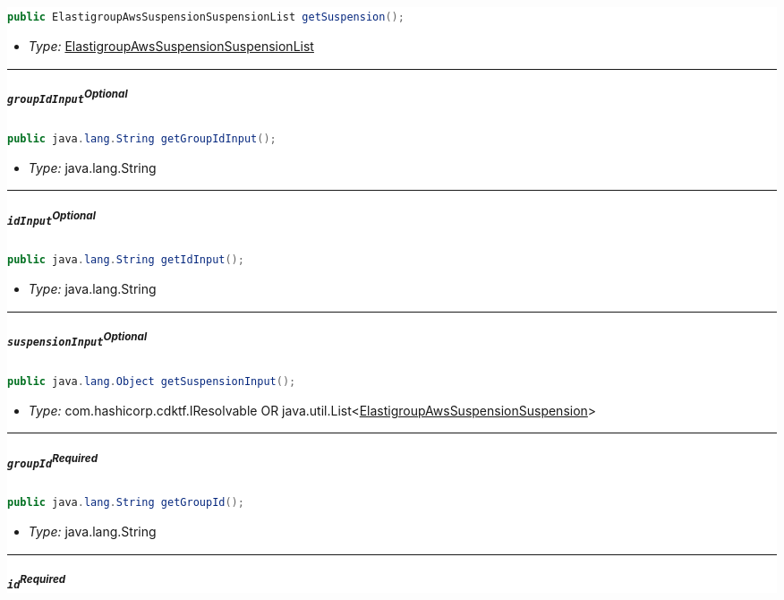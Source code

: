 ```java
public ElastigroupAwsSuspensionSuspensionList getSuspension();
```

- *Type:* <a href="#@cdktf/provider-spotinst.elastigroupAwsSuspension.ElastigroupAwsSuspensionSuspensionList">ElastigroupAwsSuspensionSuspensionList</a>

---

##### `groupIdInput`<sup>Optional</sup> <a name="groupIdInput" id="@cdktf/provider-spotinst.elastigroupAwsSuspension.ElastigroupAwsSuspension.property.groupIdInput"></a>

```java
public java.lang.String getGroupIdInput();
```

- *Type:* java.lang.String

---

##### `idInput`<sup>Optional</sup> <a name="idInput" id="@cdktf/provider-spotinst.elastigroupAwsSuspension.ElastigroupAwsSuspension.property.idInput"></a>

```java
public java.lang.String getIdInput();
```

- *Type:* java.lang.String

---

##### `suspensionInput`<sup>Optional</sup> <a name="suspensionInput" id="@cdktf/provider-spotinst.elastigroupAwsSuspension.ElastigroupAwsSuspension.property.suspensionInput"></a>

```java
public java.lang.Object getSuspensionInput();
```

- *Type:* com.hashicorp.cdktf.IResolvable OR java.util.List<<a href="#@cdktf/provider-spotinst.elastigroupAwsSuspension.ElastigroupAwsSuspensionSuspension">ElastigroupAwsSuspensionSuspension</a>>

---

##### `groupId`<sup>Required</sup> <a name="groupId" id="@cdktf/provider-spotinst.elastigroupAwsSuspension.ElastigroupAwsSuspension.property.groupId"></a>

```java
public java.lang.String getGroupId();
```

- *Type:* java.lang.String

---

##### `id`<sup>Required</sup> <a name="id" id="@cdktf/provider-spotinst.elastigroupAwsSuspension.ElastigroupAwsSuspension.property.id"></a>

